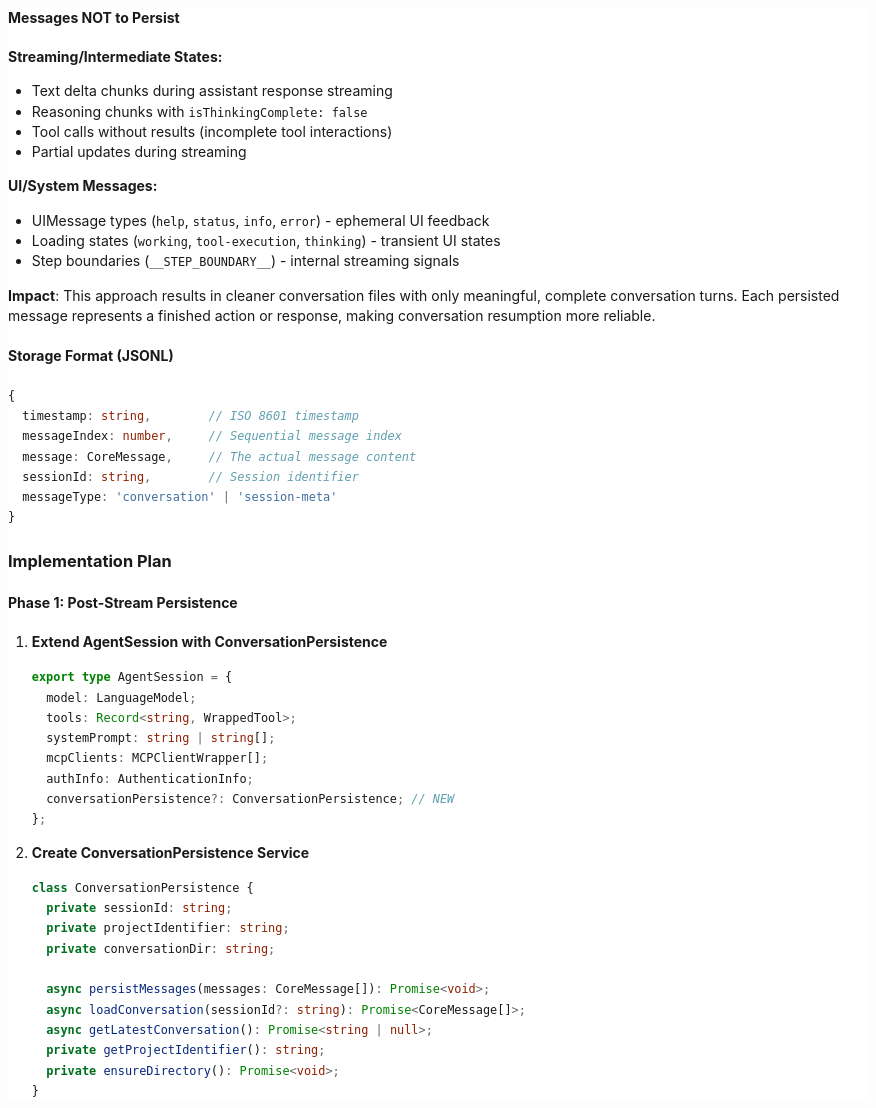 #### Messages NOT to Persist

**Streaming/Intermediate States:**

- Text delta chunks during assistant response streaming
- Reasoning chunks with `isThinkingComplete: false`
- Tool calls without results (incomplete tool interactions)
- Partial updates during streaming

**UI/System Messages:**

- UIMessage types (`help`, `status`, `info`, `error`) - ephemeral UI feedback
- Loading states (`working`, `tool-execution`, `thinking`) - transient UI states
- Step boundaries (`__STEP_BOUNDARY__`) - internal streaming signals

**Impact**: This approach results in cleaner conversation files with only meaningful, complete conversation turns. Each persisted message represents a finished action or response, making conversation resumption more reliable.

#### Storage Format (JSONL)

```typescript
{
  timestamp: string,        // ISO 8601 timestamp
  messageIndex: number,     // Sequential message index
  message: CoreMessage,     // The actual message content
  sessionId: string,        // Session identifier
  messageType: 'conversation' | 'session-meta'
}
```

### Implementation Plan

#### Phase 1: Post-Stream Persistence

1. **Extend AgentSession with ConversationPersistence**

   ```typescript
   export type AgentSession = {
     model: LanguageModel;
     tools: Record<string, WrappedTool>;
     systemPrompt: string | string[];
     mcpClients: MCPClientWrapper[];
     authInfo: AuthenticationInfo;
     conversationPersistence?: ConversationPersistence; // NEW
   };
   ```

2. **Create ConversationPersistence Service**

   ```typescript
   class ConversationPersistence {
     private sessionId: string;
     private projectIdentifier: string;
     private conversationDir: string;

     async persistMessages(messages: CoreMessage[]): Promise<void>;
     async loadConversation(sessionId?: string): Promise<CoreMessage[]>;
     async getLatestConversation(): Promise<string | null>;
     private getProjectIdentifier(): string;
     private ensureDirectory(): Promise<void>;
   }
   ```
